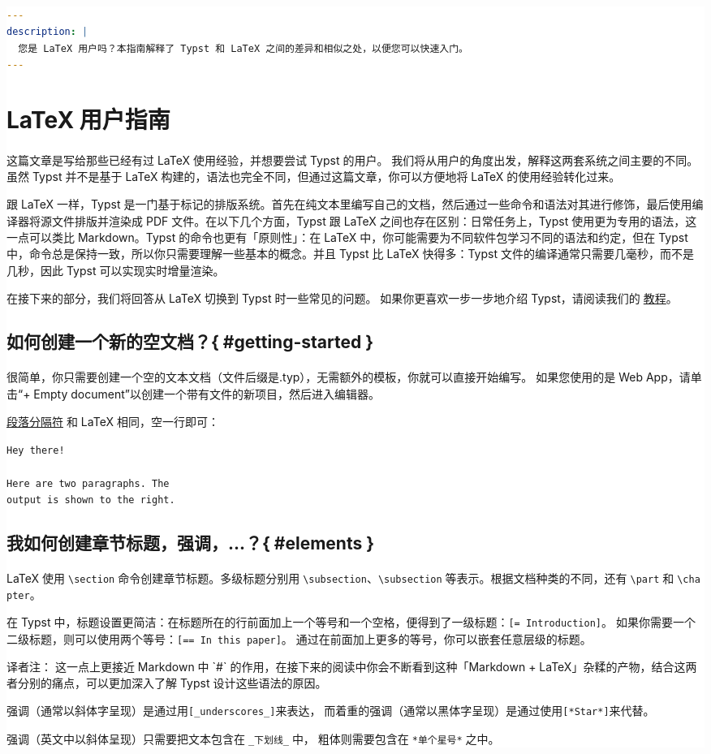 ```yaml
---
description: |
  您是 LaTeX 用户吗？本指南解释了 Typst 和 LaTeX 之间的差异和相似之处，以便您可以快速入门。
---
```


# LaTeX 用户指南
这篇文章是写给那些已经有过 LaTeX 使用经验，并想要尝试 Typst 的用户。
我们将从用户的角度出发，解释这两套系统之间主要的不同。
虽然 Typst 并不是基于 LaTeX 构建的，语法也完全不同，但通过这篇文章，你可以方便地将 LaTeX 的使用经验转化过来。



跟 LaTeX 一样，Typst 是一门基于标记的排版系统。首先在纯文本里编写自己的文档，然后通过一些命令和语法对其进行修饰，最后使用编译器将源文件排版并渲染成 PDF 文件。在以下几个方面，Typst 跟 LaTeX 之间也存在区别：日常任务上，Typst 使用更为专用的语法，这一点可以类比 Markdown。Typst 的命令也更有「原则性」：在 LaTeX 中，你可能需要为不同软件包学习不同的语法和约定，但在 Typst 中，命令总是保持一致，所以你只需要理解一些基本的概念。并且 Typst 比 LaTeX 快得多：Typst 文件的编译通常只需要几毫秒，而不是几秒，因此 Typst 可以实现实时增量渲染。

在接下来的部分，我们将回答从 LaTeX 切换到 Typst 时一些常见的问题。
如果你更喜欢一步一步地介绍 Typst，请阅读我们的 [教程]($tutorial)。

## 如何创建一个新的空文档？{ #getting-started }
很简单，你只需要创建一个空的文本文档（文件后缀是.typ），无需额外的模板，你就可以直接开始编写。
如果您使用的是 Web App，请单击“+ Empty document”以创建一个带有文件的新项目，然后进入编辑器。

[段落分隔符]($parbreak) 和 LaTeX 相同，空一行即可：

```example
Hey there!

Here are two paragraphs. The
output is shown to the right.
```

## 我如何创建章节标题，强调，...？{ #elements }
LaTeX 使用 `\section` 命令创建章节标题。多级标题分别用 `\subsection`、`\subsection` 等表示。根据文档种类的不同，还有 `\part` 和 `\chapter`。

在 Typst 中，标题设置更简洁：在标题所在的行前面加上一个等号和一个空格，便得到了一级标题：`[= Introduction]`。
如果你需要一个二级标题，则可以使用两个等号：`[== In this paper]`。
通过在前面加上更多的等号，你可以嵌套任意层级的标题。

<div class="info-box">
译者注：
这一点上更接近 Markdown 中 `#` 的作用，在接下来的阅读中你会不断看到这种「Markdown + LaTeX」杂糅的产物，结合这两者分别的痛点，可以更加深入了解 Typst 设计这些语法的原因。
</div>

强调（通常以斜体字呈现）是通过用`[_underscores_]`来表达，
而着重的强调（通常以黑体字呈现）是通过使用`[*Star*]`来代替。

强调（英文中以斜体呈现）只需要把文本包含在 `_下划线_` 中，
粗体则需要包含在 `*单个星号*` 之中。
